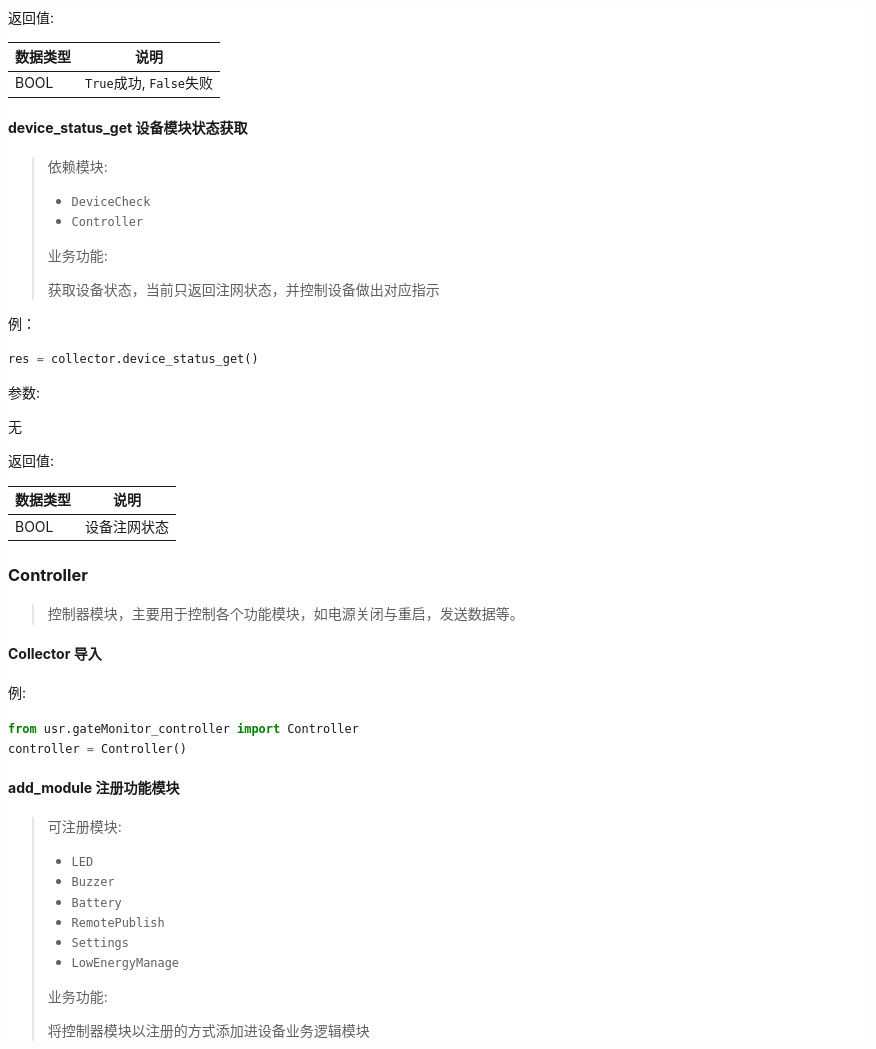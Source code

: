 返回值:

| 数据类型 | 说明                    |
| :------- | ----------------------- |
| BOOL     | `True`成功, `False`失败 |

#### device_status_get 设备模块状态获取

> 依赖模块:
>
> - `DeviceCheck`
> - `Controller`
>
> 业务功能:
>
> 获取设备状态，当前只返回注网状态，并控制设备做出对应指示

例：

```python
res = collector.device_status_get()
```

参数:

无

返回值:

| 数据类型 | 说明         |
| :------- | ------------ |
| BOOL     | 设备注网状态 |

### Controller 

> 控制器模块，主要用于控制各个功能模块，如电源关闭与重启，发送数据等。

#### Collector 导入

例:

```python
from usr.gateMonitor_controller import Controller
controller = Controller()
```

#### add_module 注册功能模块

> 可注册模块:
>
> - `LED`
> - `Buzzer`
> - `Battery`
> - `RemotePublish`
> - `Settings`
> - `LowEnergyManage`
>
> 业务功能:
>
> 将控制器模块以注册的方式添加进设备业务逻辑模块

